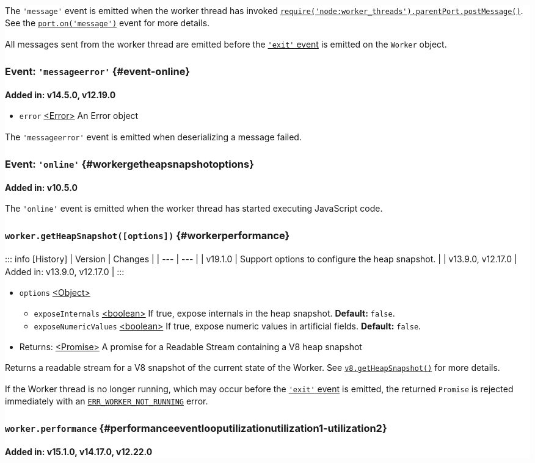The `'message'` event is emitted when the worker thread has invoked [`require('node:worker_threads').parentPort.postMessage()`](/nodejs/api/worker_threads#workerpostmessagevalue-transferlist). See the [`port.on('message')`](/nodejs/api/worker_threads#event-message) event for more details.

All messages sent from the worker thread are emitted before the [`'exit'` event](/nodejs/api/worker_threads#event-exit) is emitted on the `Worker` object.

### Event: `'messageerror'` {#event-online}

**Added in: v14.5.0, v12.19.0**

- `error` [\<Error\>](https://developer.mozilla.org/en-US/docs/Web/JavaScript/Reference/Global_Objects/Error) An Error object

The `'messageerror'` event is emitted when deserializing a message failed.

### Event: `'online'` {#workergetheapsnapshotoptions}

**Added in: v10.5.0**

The `'online'` event is emitted when the worker thread has started executing JavaScript code.

### `worker.getHeapSnapshot([options])` {#workerperformance}


::: info [History]
| Version | Changes |
| --- | --- |
| v19.1.0 | Support options to configure the heap snapshot. |
| v13.9.0, v12.17.0 | Added in: v13.9.0, v12.17.0 |
:::

- `options` [\<Object\>](https://developer.mozilla.org/en-US/docs/Web/JavaScript/Reference/Global_Objects/Object) 
    - `exposeInternals` [\<boolean\>](https://developer.mozilla.org/en-US/docs/Web/JavaScript/Data_structures#Boolean_type) If true, expose internals in the heap snapshot. **Default:** `false`.
    - `exposeNumericValues` [\<boolean\>](https://developer.mozilla.org/en-US/docs/Web/JavaScript/Data_structures#Boolean_type) If true, expose numeric values in artificial fields. **Default:** `false`.
  
 
- Returns: [\<Promise\>](https://developer.mozilla.org/en-US/docs/Web/JavaScript/Reference/Global_Objects/Promise) A promise for a Readable Stream containing a V8 heap snapshot

Returns a readable stream for a V8 snapshot of the current state of the Worker. See [`v8.getHeapSnapshot()`](/nodejs/api/v8#v8getheapsnapshotoptions) for more details.

If the Worker thread is no longer running, which may occur before the [`'exit'` event](/nodejs/api/worker_threads#event-exit) is emitted, the returned `Promise` is rejected immediately with an [`ERR_WORKER_NOT_RUNNING`](/nodejs/api/errors#err_worker_not_running) error.

### `worker.performance` {#performanceeventlooputilizationutilization1-utilization2}

**Added in: v15.1.0, v14.17.0, v12.22.0**
